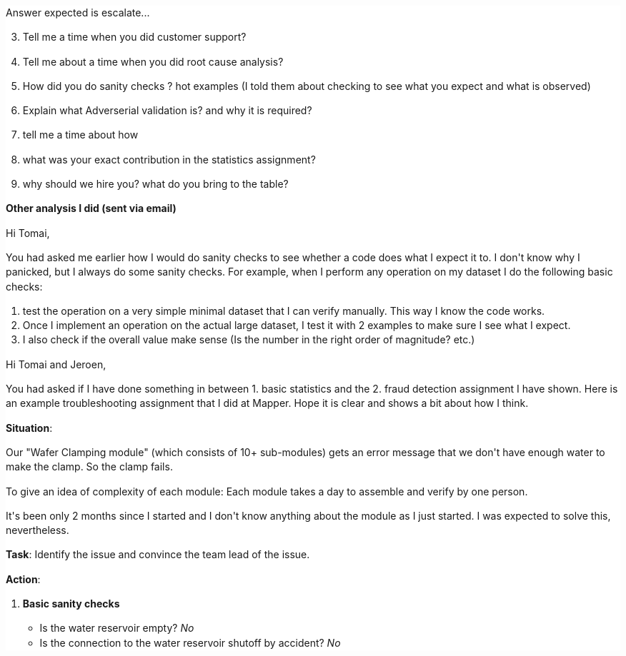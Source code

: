    Answer expected is escalate...
   
3. Tell me a time when you did customer support?

4. Tell me about a time when you did root cause analysis?

5. How did you do sanity checks ? hot examples (I told them about
   checking to see what you expect and what is observed)
   
6. Explain what Adverserial validation is? and why it is required?

7. tell me a time about how 
8. what was your exact contribution in the statistics assignment? 

9. why should we hire you? what do you bring to the table?


**Other analysis I did (sent via email)**

Hi Tomai,

You had asked me earlier how I would do sanity checks to see whether a
code does what I expect it to. I don't know why I panicked, but I
always do some sanity checks. For example, when I perform any
operation on my dataset I do the following basic checks:

1. test the operation on a very simple minimal dataset that I can
   verify manually. This way I know the code works.
2. Once I implement an operation on the actual large dataset, I test
it with 2 examples to make sure I see what I expect.
3. I also check if the overall value make sense (Is the number in the
   right order of magnitude? etc.)

Hi Tomai and Jeroen,

You had asked if I have done something in between 1. basic statistics
and the 2. fraud detection assignment I have shown. Here is an example
troubleshooting assignment that I did at Mapper. Hope it is clear and
shows a bit about how I think.

**Situation**:

Our "Wafer Clamping module" (which consists of 10+ sub-modules) gets an
error message that we don't have enough water to make the clamp. So
the clamp fails.

To give an idea of complexity of each module: Each module takes a day
to assemble and verify by one person.

It's been only 2 months since I started and I don't know anything
about the module as I just started. I was expected to solve this,
nevertheless.

**Task**: Identify the issue and convince the team lead of the issue.

**Action**: 

1. **Basic sanity checks**

	- Is the water reservoir empty? *No*
	- Is the connection to the water reservoir shutoff by accident?
      *No*
	  